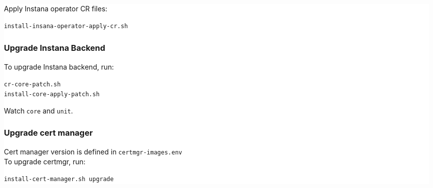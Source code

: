 Apply Instana operator CR files:<br/>
```
install-insana-operator-apply-cr.sh
```

### Upgrade Instana Backend
To upgrade Instana backend, run:<br/>
```
cr-core-patch.sh
install-core-apply-patch.sh
```

Watch `core` and `unit`.<br/>

### Upgrade cert manager
Cert manager version is defined in `certmgr-images.env`<br/>
To upgrade certmgr, run:<br/>
```
install-cert-manager.sh upgrade
```
